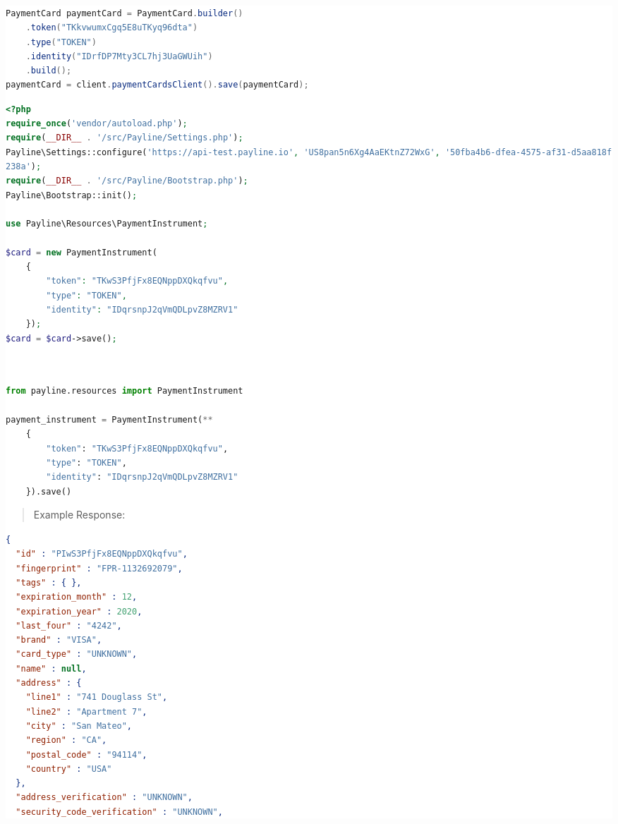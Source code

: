 ```java
PaymentCard paymentCard = PaymentCard.builder()
    .token("TKkvwumxCgq5E8uTKyq96dta")
    .type("TOKEN")
    .identity("IDrfDP7Mty3CL7hj3UaGWUih")
    .build();
paymentCard = client.paymentCardsClient().save(paymentCard);

```
```php
<?php
require_once('vendor/autoload.php');
require(__DIR__ . '/src/Payline/Settings.php');
Payline\Settings::configure('https://api-test.payline.io', 'US8pan5n6Xg4AaEKtnZ72WxG', '50fba4b6-dfea-4575-af31-d5aa818f238a');
require(__DIR__ . '/src/Payline/Bootstrap.php');
Payline\Bootstrap::init();

use Payline\Resources\PaymentInstrument;

$card = new PaymentInstrument(
	{
	    "token": "TKwS3PfjFx8EQNppDXQkqfvu", 
	    "type": "TOKEN", 
	    "identity": "IDqrsnpJ2qVmQDLpvZ8MZRV1"
	});
$card = $card->save();

```
```python


from payline.resources import PaymentInstrument

payment_instrument = PaymentInstrument(**
	{
	    "token": "TKwS3PfjFx8EQNppDXQkqfvu", 
	    "type": "TOKEN", 
	    "identity": "IDqrsnpJ2qVmQDLpvZ8MZRV1"
	}).save()

```
> Example Response:

```json
{
  "id" : "PIwS3PfjFx8EQNppDXQkqfvu",
  "fingerprint" : "FPR-1132692079",
  "tags" : { },
  "expiration_month" : 12,
  "expiration_year" : 2020,
  "last_four" : "4242",
  "brand" : "VISA",
  "card_type" : "UNKNOWN",
  "name" : null,
  "address" : {
    "line1" : "741 Douglass St",
    "line2" : "Apartment 7",
    "city" : "San Mateo",
    "region" : "CA",
    "postal_code" : "94114",
    "country" : "USA"
  },
  "address_verification" : "UNKNOWN",
  "security_code_verification" : "UNKNOWN",
```